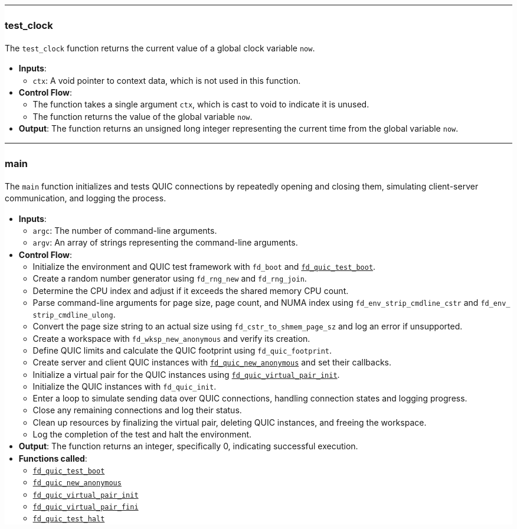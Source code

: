 
---
### test\_clock
The `test_clock` function returns the current value of a global clock variable `now`.
- **Inputs**:
    - `ctx`: A void pointer to context data, which is not used in this function.
- **Control Flow**:
    - The function takes a single argument `ctx`, which is cast to void to indicate it is unused.
    - The function returns the value of the global variable `now`.
- **Output**: The function returns an unsigned long integer representing the current time from the global variable `now`.


---
### main
The `main` function initializes and tests QUIC connections by repeatedly opening and closing them, simulating client-server communication, and logging the process.
- **Inputs**:
    - `argc`: The number of command-line arguments.
    - `argv`: An array of strings representing the command-line arguments.
- **Control Flow**:
    - Initialize the environment and QUIC test framework with `fd_boot` and [`fd_quic_test_boot`](fd_quic_test_helpers.c.driver.md#fd_quic_test_boot).
    - Create a random number generator using `fd_rng_new` and `fd_rng_join`.
    - Determine the CPU index and adjust if it exceeds the shared memory CPU count.
    - Parse command-line arguments for page size, page count, and NUMA index using `fd_env_strip_cmdline_cstr` and `fd_env_strip_cmdline_ulong`.
    - Convert the page size string to an actual size using `fd_cstr_to_shmem_page_sz` and log an error if unsupported.
    - Create a workspace with `fd_wksp_new_anonymous` and verify its creation.
    - Define QUIC limits and calculate the QUIC footprint using `fd_quic_footprint`.
    - Create server and client QUIC instances with [`fd_quic_new_anonymous`](fd_quic_test_helpers.c.driver.md#fd_quic_new_anonymous) and set their callbacks.
    - Initialize a virtual pair for the QUIC instances using [`fd_quic_virtual_pair_init`](fd_quic_test_helpers.c.driver.md#fd_quic_virtual_pair_init).
    - Initialize the QUIC instances with `fd_quic_init`.
    - Enter a loop to simulate sending data over QUIC connections, handling connection states and logging progress.
    - Close any remaining connections and log their status.
    - Clean up resources by finalizing the virtual pair, deleting QUIC instances, and freeing the workspace.
    - Log the completion of the test and halt the environment.
- **Output**: The function returns an integer, specifically 0, indicating successful execution.
- **Functions called**:
    - [`fd_quic_test_boot`](fd_quic_test_helpers.c.driver.md#fd_quic_test_boot)
    - [`fd_quic_new_anonymous`](fd_quic_test_helpers.c.driver.md#fd_quic_new_anonymous)
    - [`fd_quic_virtual_pair_init`](fd_quic_test_helpers.c.driver.md#fd_quic_virtual_pair_init)
    - [`fd_quic_virtual_pair_fini`](fd_quic_test_helpers.c.driver.md#fd_quic_virtual_pair_fini)
    - [`fd_quic_test_halt`](fd_quic_test_helpers.c.driver.md#fd_quic_test_halt)



